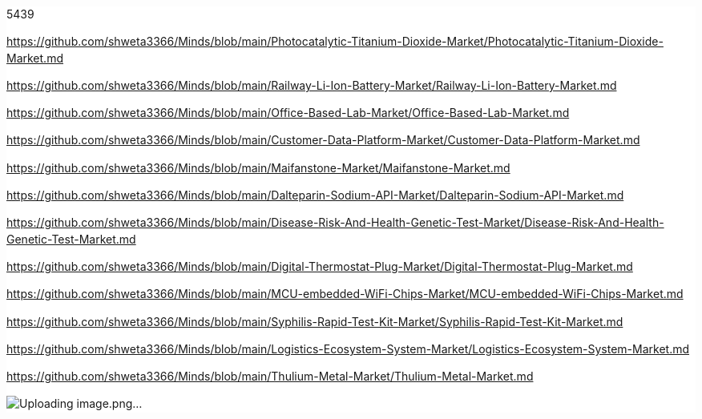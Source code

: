 5439</p><p><a href="https://github.com/shweta3366/Minds/blob/main/Photocatalytic-Titanium-Dioxide-Market/Photocatalytic-Titanium-Dioxide-Market.md">https://github.com/shweta3366/Minds/blob/main/Photocatalytic-Titanium-Dioxide-Market/Photocatalytic-Titanium-Dioxide-Market.md</a></p><p><a href="https://github.com/shweta3366/Minds/blob/main/Railway-Li-Ion-Battery-Market/Railway-Li-Ion-Battery-Market.md">https://github.com/shweta3366/Minds/blob/main/Railway-Li-Ion-Battery-Market/Railway-Li-Ion-Battery-Market.md</a></p><p><a href="https://github.com/shweta3366/Minds/blob/main/Office-Based-Lab-Market/Office-Based-Lab-Market.md">https://github.com/shweta3366/Minds/blob/main/Office-Based-Lab-Market/Office-Based-Lab-Market.md</a></p><p><a href="https://github.com/shweta3366/Minds/blob/main/Customer-Data-Platform-Market/Customer-Data-Platform-Market.md">https://github.com/shweta3366/Minds/blob/main/Customer-Data-Platform-Market/Customer-Data-Platform-Market.md</a></p><p><a href="https://github.com/shweta3366/Minds/blob/main/Maifanstone-Market/Maifanstone-Market.md">https://github.com/shweta3366/Minds/blob/main/Maifanstone-Market/Maifanstone-Market.md</a></p><p><a href="https://github.com/shweta3366/Minds/blob/main/Dalteparin-Sodium-API-Market/Dalteparin-Sodium-API-Market.md">https://github.com/shweta3366/Minds/blob/main/Dalteparin-Sodium-API-Market/Dalteparin-Sodium-API-Market.md</a></p><p><a href="https://github.com/shweta3366/Minds/blob/main/Disease-Risk-And-Health-Genetic-Test-Market/Disease-Risk-And-Health-Genetic-Test-Market.md">https://github.com/shweta3366/Minds/blob/main/Disease-Risk-And-Health-Genetic-Test-Market/Disease-Risk-And-Health-Genetic-Test-Market.md</a></p><p><a href="https://github.com/shweta3366/Minds/blob/main/Digital-Thermostat-Plug-Market/Digital-Thermostat-Plug-Market.md">https://github.com/shweta3366/Minds/blob/main/Digital-Thermostat-Plug-Market/Digital-Thermostat-Plug-Market.md</a></p><p><a href="https://github.com/shweta3366/Minds/blob/main/MCU-embedded-WiFi-Chips-Market/MCU-embedded-WiFi-Chips-Market.md">https://github.com/shweta3366/Minds/blob/main/MCU-embedded-WiFi-Chips-Market/MCU-embedded-WiFi-Chips-Market.md</a></p><p><a href="https://github.com/shweta3366/Minds/blob/main/Syphilis-Rapid-Test-Kit-Market/Syphilis-Rapid-Test-Kit-Market.md">https://github.com/shweta3366/Minds/blob/main/Syphilis-Rapid-Test-Kit-Market/Syphilis-Rapid-Test-Kit-Market.md</a></p><p><a href="https://github.com/shweta3366/Minds/blob/main/Logistics-Ecosystem-System-Market/Logistics-Ecosystem-System-Market.md">https://github.com/shweta3366/Minds/blob/main/Logistics-Ecosystem-System-Market/Logistics-Ecosystem-System-Market.md</a></p><p><a href="https://github.com/shweta3366/Minds/blob/main/Thulium-Metal-Market/Thulium-Metal-Market.md">https://github.com/shweta3366/Minds/blob/main/Thulium-Metal-Market/Thulium-Metal-Market.md</a></p>
![Uploading image.png…]()
